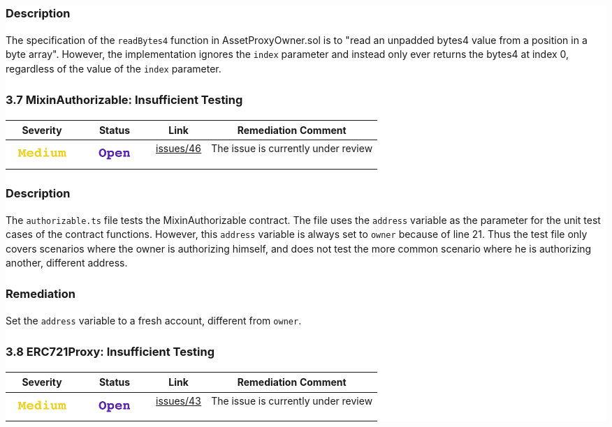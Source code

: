 
### Description

The specification of the `readBytes4` function in AssetProxyOwner.sol is to "read an unpadded bytes4 value from a position in a byte array". However, the implementation ignores the `index` parameter and instead only ever returns the bytes4 at index 0, regardless of the value of the `index` parameter.

### 3.7 MixinAuthorizable: Insufficient Testing 

| Severity  | Status | Link | Remediation Comment |
| ------------- | ------------- | ------------- | ------------- |
| <img height="30px" src="static-content/medium.png"/> |  <img height="30px" src="static-content/open.png"/> | [ issues/46](https://github.com/ConsenSys/0x_audit_2018-07-23/issues/46)| The issue is currently under review |


### Description

The `authorizable.ts` file tests the MixinAuthorizable contract. The file uses the `address` variable as the parameter for the unit test cases of the contract functions. However, this `address` variable is always set to `owner` because of line 21. Thus the test file only covers scenarios where the owner is authorizing himself, and does not test the more common scenario where he is authorizing another, different address.

### Remediation

Set the `address` variable to a fresh account, different from `owner`.

### 3.8 ERC721Proxy: Insufficient Testing 

| Severity  | Status | Link | Remediation Comment |
| ------------- | ------------- | ------------- | ------------- |
| <img height="30px" src="static-content/medium.png"/> |  <img height="30px" src="static-content/open.png"/> | [ issues/43](https://github.com/ConsenSys/0x_audit_2018-07-23/issues/43)| The issue is currently under review |
